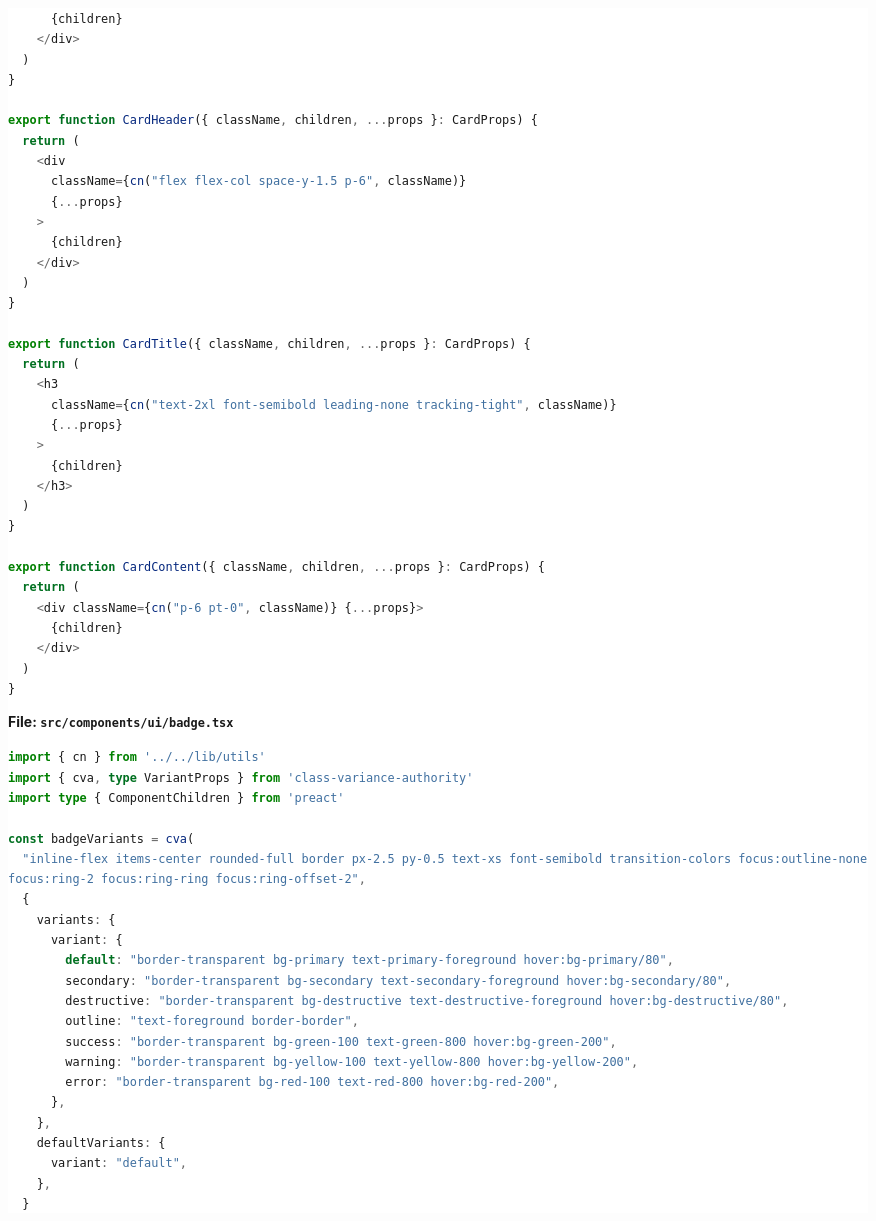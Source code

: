 ```typescript
      {children}
    </div>
  )
}

export function CardHeader({ className, children, ...props }: CardProps) {
  return (
    <div
      className={cn("flex flex-col space-y-1.5 p-6", className)}
      {...props}
    >
      {children}
    </div>
  )
}

export function CardTitle({ className, children, ...props }: CardProps) {
  return (
    <h3
      className={cn("text-2xl font-semibold leading-none tracking-tight", className)}
      {...props}
    >
      {children}
    </h3>
  )
}

export function CardContent({ className, children, ...props }: CardProps) {
  return (
    <div className={cn("p-6 pt-0", className)} {...props}>
      {children}
    </div>
  )
}
```

**File: `src/components/ui/badge.tsx`**

```typescript
import { cn } from '../../lib/utils'
import { cva, type VariantProps } from 'class-variance-authority'
import type { ComponentChildren } from 'preact'

const badgeVariants = cva(
  "inline-flex items-center rounded-full border px-2.5 py-0.5 text-xs font-semibold transition-colors focus:outline-none focus:ring-2 focus:ring-ring focus:ring-offset-2",
  {
    variants: {
      variant: {
        default: "border-transparent bg-primary text-primary-foreground hover:bg-primary/80",
        secondary: "border-transparent bg-secondary text-secondary-foreground hover:bg-secondary/80",
        destructive: "border-transparent bg-destructive text-destructive-foreground hover:bg-destructive/80",
        outline: "text-foreground border-border",
        success: "border-transparent bg-green-100 text-green-800 hover:bg-green-200",
        warning: "border-transparent bg-yellow-100 text-yellow-800 hover:bg-yellow-200",
        error: "border-transparent bg-red-100 text-red-800 hover:bg-red-200",
      },
    },
    defaultVariants: {
      variant: "default",
    },
  }
```